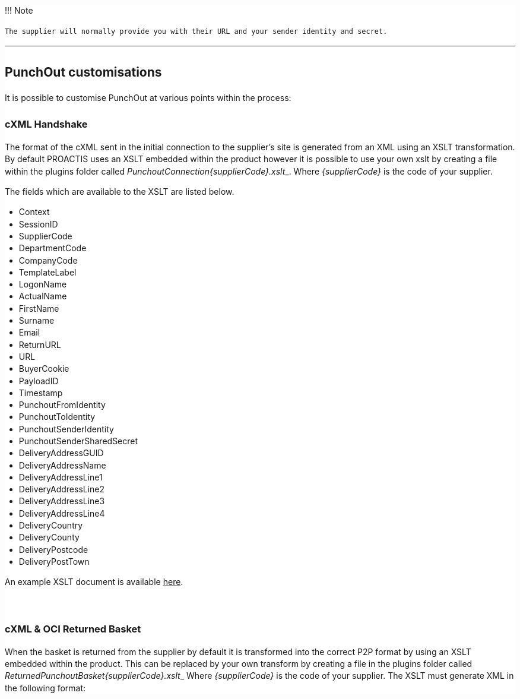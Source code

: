 !!! Note

    The supplier will normally provide you with their URL and your sender identity and secret.


---

## PunchOut customisations
It is possible to customise PunchOut at various points within the process:

### cXML Handshake
The format of the cXML sent in the initial connection to the supplier’s site is generated from an XML using an XSLT transformation.  By default PROACTIS uses an XSLT embedded within the product however it is possible to use your own xslt by creating a file within the plugins folder called __PunchoutConnection_{supplierCode}.xslt__.  Where _{supplierCode}_ is the code of your supplier.

The fields which are available to the XSLT are listed below.

+ Context
+ SessionID
+	SupplierCode
+	DepartmentCode
+	CompanyCode
+   TemplateLabel
+	LogonName
+	ActualName
+	FirstName
+	Surname
+	Email
+	ReturnURL
+	URL
+	BuyerCookie
+	PayloadID
+	Timestamp
+	PunchoutFromIdentity
+	PunchoutToIdentity
+	PunchoutSenderIdentity
+	PunchoutSenderSharedSecret
+	DeliveryAddressGUID
+	DeliveryAddressName
+	DeliveryAddressLine1
+	DeliveryAddressLine2
+	DeliveryAddressLine3
+	DeliveryAddressLine4
+	DeliveryCountry
+	DeliveryCounty
+	DeliveryPostcode
+	DeliveryPostTown

An example XSLT document is available [here](https://github.com/proactis-documentation/ExampleApplications/tree/master/P2P/Punchout/Connections).

 
### cXML & OCI Returned Basket
When the basket is returned from the supplier by default it is transformed into the correct P2P format by using an XSLT embedded within the product.  This can be replaced by your own transform by creating a file in the plugins folder called __ReturnedPunchoutBasket_{supplierCode}.xslt__ Where _{supplierCode}_ is the code of your supplier.
The XSLT must generate XML in the following format:
